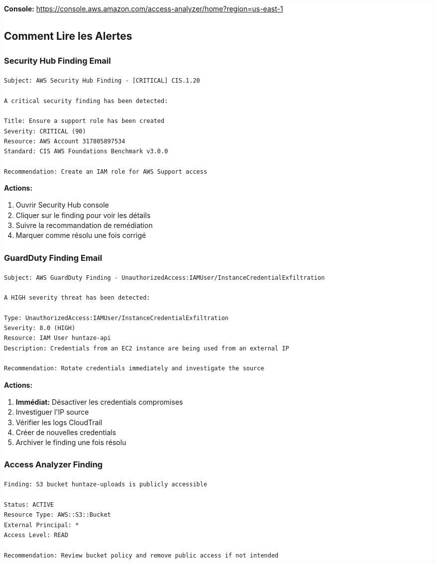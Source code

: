 **Console:** https://console.aws.amazon.com/access-analyzer/home?region=us-east-1

## Comment Lire les Alertes

### Security Hub Finding Email

```
Subject: AWS Security Hub Finding - [CRITICAL] CIS.1.20

A critical security finding has been detected:

Title: Ensure a support role has been created
Severity: CRITICAL (90)
Resource: AWS Account 317805897534
Standard: CIS AWS Foundations Benchmark v3.0.0

Recommendation: Create an IAM role for AWS Support access
```

**Actions:**
1. Ouvrir Security Hub console
2. Cliquer sur le finding pour voir les détails
3. Suivre la recommandation de remédiation
4. Marquer comme résolu une fois corrigé

### GuardDuty Finding Email

```
Subject: AWS GuardDuty Finding - UnauthorizedAccess:IAMUser/InstanceCredentialExfiltration

A HIGH severity threat has been detected:

Type: UnauthorizedAccess:IAMUser/InstanceCredentialExfiltration
Severity: 8.0 (HIGH)
Resource: IAM User huntaze-api
Description: Credentials from an EC2 instance are being used from an external IP

Recommendation: Rotate credentials immediately and investigate the source
```

**Actions:**
1. **Immédiat:** Désactiver les credentials compromises
2. Investiguer l'IP source
3. Vérifier les logs CloudTrail
4. Créer de nouvelles credentials
5. Archiver le finding une fois résolu

### Access Analyzer Finding

```
Finding: S3 bucket huntaze-uploads is publicly accessible

Status: ACTIVE
Resource Type: AWS::S3::Bucket
External Principal: *
Access Level: READ

Recommendation: Review bucket policy and remove public access if not intended
```
